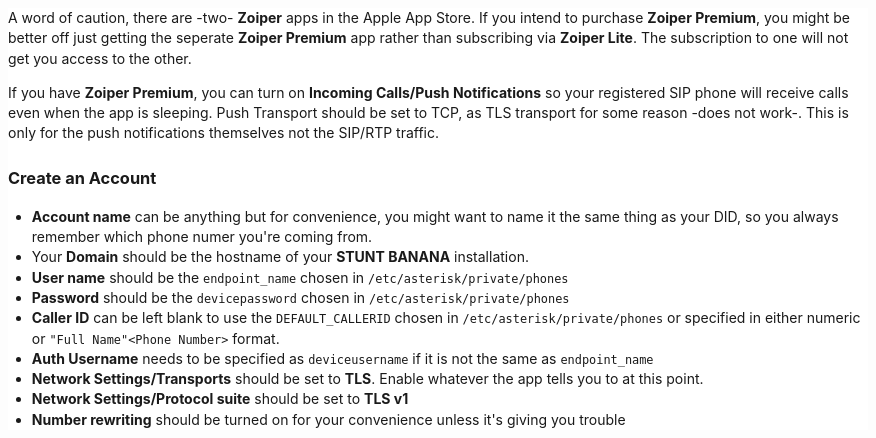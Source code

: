 A word of caution, there are -two- **Zoiper** apps in the Apple App Store. If you intend to purchase **Zoiper Premium**, you might be better off just getting the seperate **Zoiper Premium** app rather than subscribing via **Zoiper Lite**. The subscription to one will not get you access to the other.

If you have **Zoiper Premium**, you can turn on **Incoming Calls/Push Notifications** so your registered SIP phone will receive calls even when the app is sleeping. Push Transport should be set to TCP, as TLS transport for some reason -does not work-. This is only for the push notifications themselves not the SIP/RTP traffic.

### Create an Account
* **Account name** can be anything but for convenience, you might want to name it the same thing as your DID, so you always remember which phone numer you're coming from.
* Your **Domain** should be the hostname of your **STUNT BANANA** installation.
* **User name** should be the `endpoint_name` chosen in `/etc/asterisk/private/phones`
* **Password** should be the `devicepassword` chosen in `/etc/asterisk/private/phones`
* **Caller ID** can be left blank to use the `DEFAULT_CALLERID` chosen in `/etc/asterisk/private/phones` or specified in either numeric or `"Full Name"<Phone Number>` format.
* **Auth Username** needs to be specified as `deviceusername` if it is not the same as `endpoint_name`
* **Network Settings/Transports** should be set to **TLS**. Enable whatever the app tells you to at this point.
* **Network Settings/Protocol suite** should be set to **TLS v1**
* **Number rewriting** should be turned on for your convenience unless it's giving you trouble

